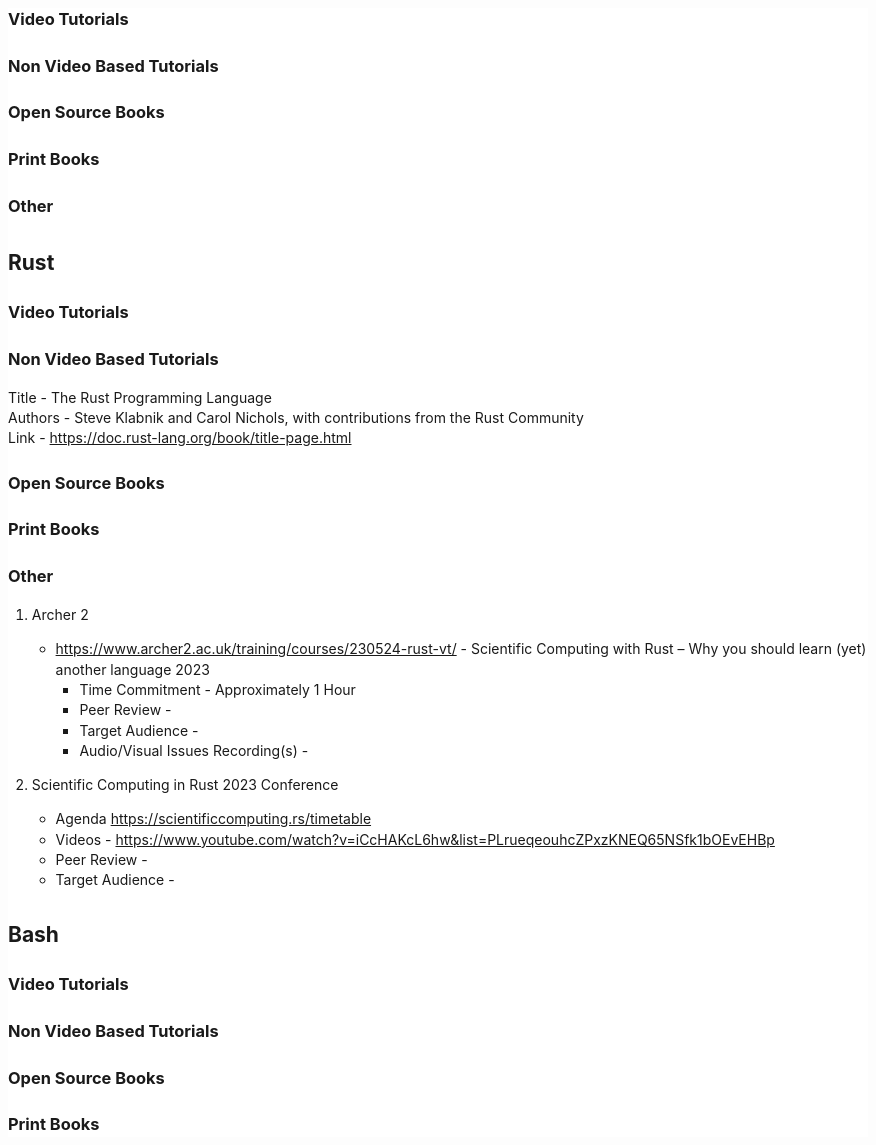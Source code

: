 ### Video Tutorials

### Non Video Based Tutorials

### Open Source Books

### Print Books

### Other

## Rust

### Video Tutorials

### Non Video Based Tutorials
Title - The Rust Programming Language  
Authors - Steve Klabnik and Carol Nichols, with contributions from the Rust Community  
Link - https://doc.rust-lang.org/book/title-page.html  

### Open Source Books

### Print Books

### Other
1) Archer 2
   * https://www.archer2.ac.uk/training/courses/230524-rust-vt/ - Scientific Computing with Rust – Why you should learn (yet) another language 2023
       * Time Commitment - Approximately 1 Hour
       * Peer Review -
       * Target Audience -
       * Audio/Visual Issues Recording(s) -

2) Scientific Computing in Rust 2023 Conference
   * Agenda https://scientificcomputing.rs/timetable
   * Videos - https://www.youtube.com/watch?v=iCcHAKcL6hw&list=PLrueqeouhcZPxzKNEQ65NSfk1bOEvEHBp
   * Peer Review -
   * Target Audience -
     
## Bash

### Video Tutorials

### Non Video Based Tutorials

### Open Source Books

### Print Books
